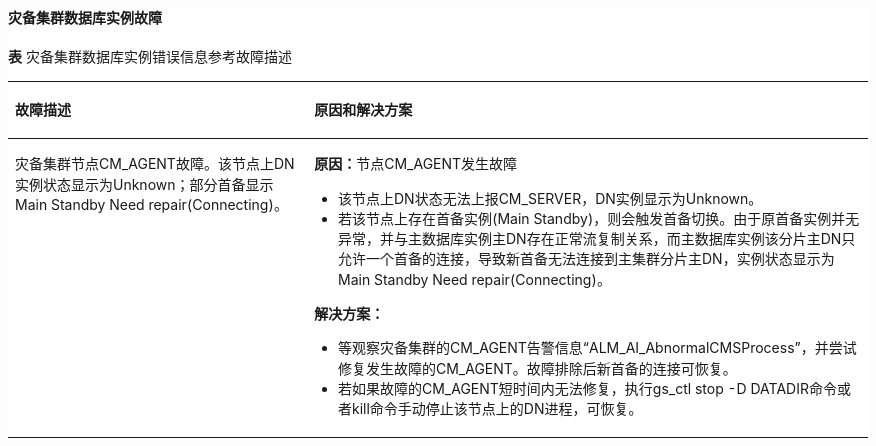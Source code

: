#### 灾备集群数据库实例故障

**表** 灾备集群数据库实例错误信息参考故障描述

<table><thead align="left"><tr id="row192305745520"><th class="cellrowborder" valign="top" width="34.79%" id="mcps1.2.3.1.1"><p id="p6923185711556"><a name="p6923185711556"></a><a name="p6923185711556"></a><strong id="b14923557205516"><a name="b14923557205516"></a><a name="b14923557205516"></a>故障描述</strong></p>
</th>
<th class="cellrowborder" valign="top" width="65.21000000000001%" id="mcps1.2.3.1.2"><p id="p3923115795513"><a name="p3923115795513"></a><a name="p3923115795513"></a><strong id="b7923165725516"><a name="b7923165725516"></a><a name="b7923165725516"></a>原因和解决方案</strong></p>
</th>
</tr>
</thead>
<tbody><tr id="row2923357105515"><td class="cellrowborder" valign="top" width="34.79%" headers="mcps1.2.3.1.1 "><p id="p792325713550"><a name="p792325713550"></a><a name="p792325713550"></a>灾备集群节点CM_AGENT故障。该节点上DN实例状态显示为Unknown；部分首备显示Main Standby Need repair(Connecting)。</p>
</td>
<td class="cellrowborder" valign="top" width="65.21000000000001%" headers="mcps1.2.3.1.2 "><p id="p0923105725512"><a name="p0923105725512"></a><a name="p0923105725512"></a><strong id="b6923115712551"><a name="b6923115712551"></a><a name="b6923115712551"></a>原因：</strong>节点CM_AGENT发生故障
    </p>
<a name="ul165953251100"></a><a name="ul165953251100"></a><ul id="ul165953251100"><li>该节点上DN状态无法上报CM_SERVER，DN实例显示为Unknown。</li><li>若该节点上存在首备实例(Main Standby)，则会触发首备切换。由于原首备实例并无异常，并与主数据库实例主DN存在正常流复制关系，而主数据库实例该分片主DN只允许一个首备的连接，导致新首备无法连接到主集群分片主DN，实例状态显示为Main Standby Need repair(Connecting)。</li></ul>
</p>
<p id="p71271175581"><a name="p71271175581"></a><a name="p71271175581"></a><strong id="b131274765818"><a name="b131274765818"></a><a name="b131274765818"></a>解决方案：</strong></p>
<a name="ul165953251100"></a><a name="ul165953251100"></a><ul id="ul165953251100"><li>等观察灾备集群的CM_AGENT告警信息“ALM_AI_AbnormalCMSProcess”，并尝试修复发生故障的CM_AGENT。故障排除后新首备的连接可恢复。</li><li>若如果故障的CM_AGENT短时间内无法修复，执行gs_ctl stop -D DATADIR命令或者kill命令手动停止该节点上的DN进程，可恢复。</li></ul>
</td>
</tr>
</tbody>
</table>